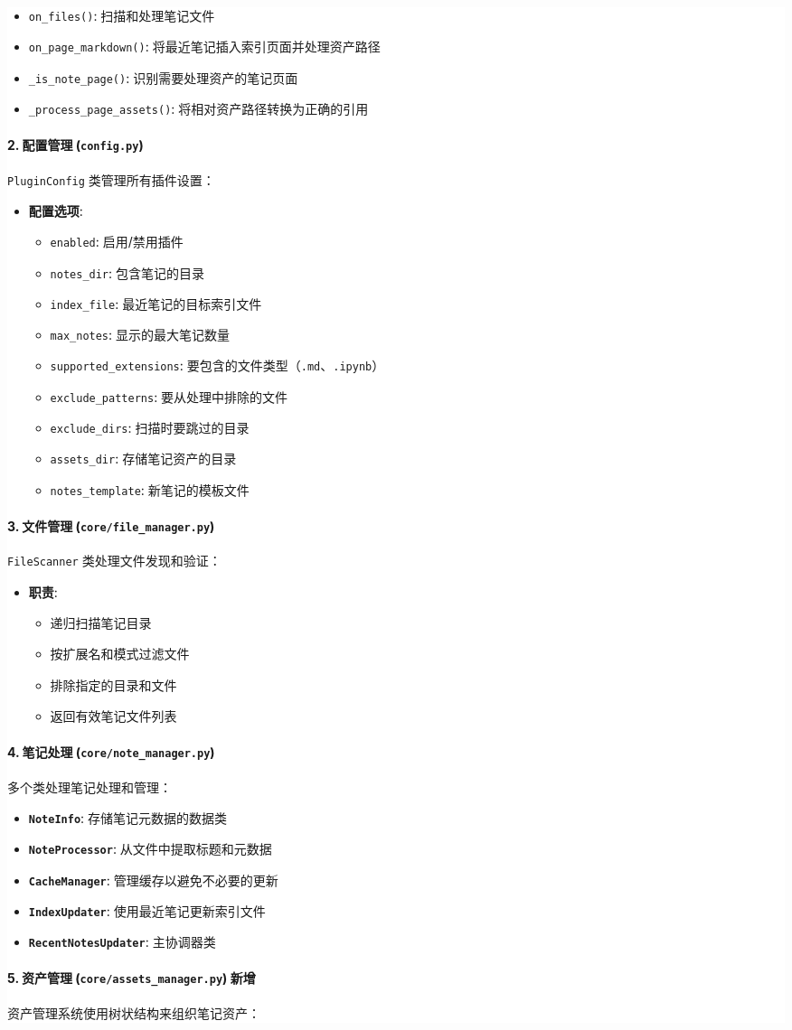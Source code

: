  - `on_files()`: 扫描和处理笔记文件

  - `on_page_markdown()`: 将最近笔记插入索引页面并处理资产路径

  - `_is_note_page()`: 识别需要处理资产的笔记页面

  - `_process_page_assets()`: 将相对资产路径转换为正确的引用

#### 2. 配置管理 (`config.py`)

`PluginConfig` 类管理所有插件设置：

- **配置选项**:

  - `enabled`: 启用/禁用插件

  - `notes_dir`: 包含笔记的目录

  - `index_file`: 最近笔记的目标索引文件

  - `max_notes`: 显示的最大笔记数量

  - `supported_extensions`: 要包含的文件类型（`.md`、`.ipynb`）

  - `exclude_patterns`: 要从处理中排除的文件

  - `exclude_dirs`: 扫描时要跳过的目录

  - `assets_dir`: 存储笔记资产的目录

  - `notes_template`: 新笔记的模板文件

#### 3. 文件管理 (`core/file_manager.py`)

`FileScanner` 类处理文件发现和验证：

- **职责**:

  - 递归扫描笔记目录

  - 按扩展名和模式过滤文件

  - 排除指定的目录和文件

  - 返回有效笔记文件列表

#### 4. 笔记处理 (`core/note_manager.py`)

多个类处理笔记处理和管理：

- **`NoteInfo`**: 存储笔记元数据的数据类

- **`NoteProcessor`**: 从文件中提取标题和元数据

- **`CacheManager`**: 管理缓存以避免不必要的更新

- **`IndexUpdater`**: 使用最近笔记更新索引文件

- **`RecentNotesUpdater`**: 主协调器类

#### 5. 资产管理 (`core/assets_manager.py`) **新增**

资产管理系统使用树状结构来组织笔记资产：
